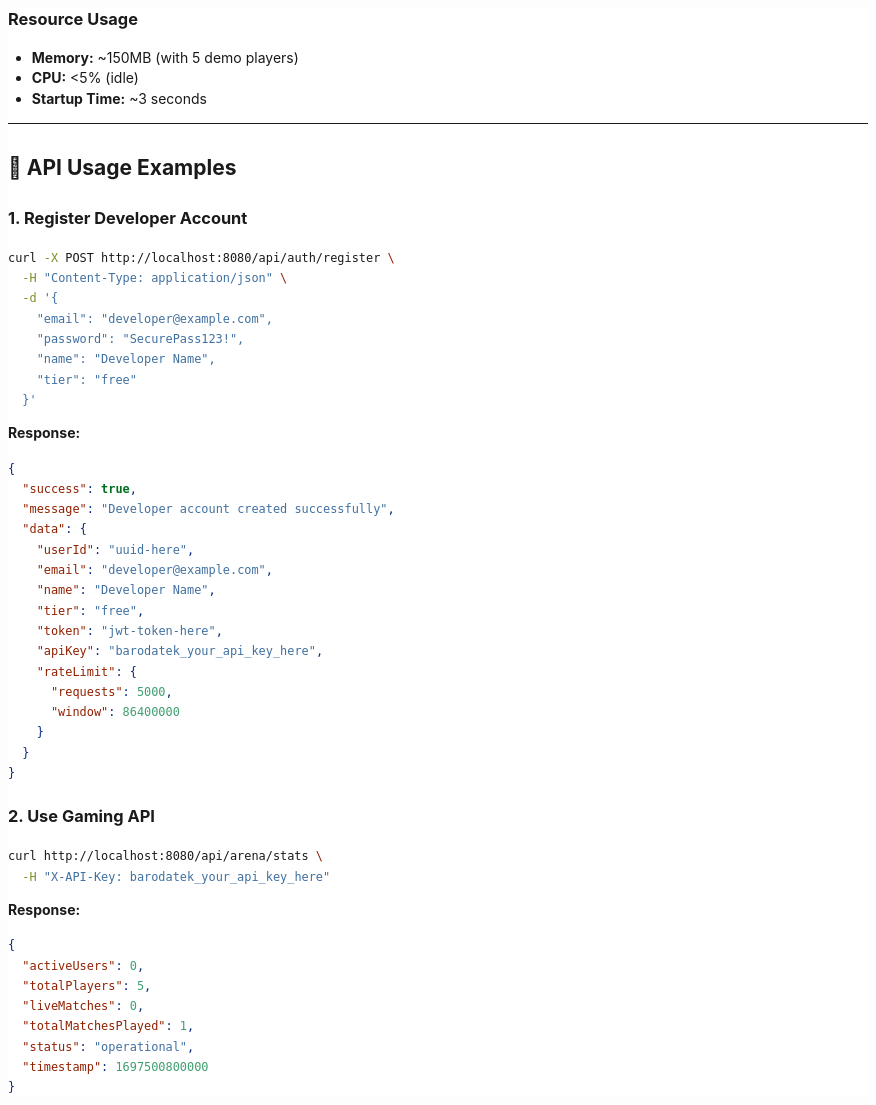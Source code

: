 ### Resource Usage
- **Memory:** ~150MB (with 5 demo players)
- **CPU:** <5% (idle)
- **Startup Time:** ~3 seconds

---

## 🎯 API Usage Examples

### 1. Register Developer Account
```bash
curl -X POST http://localhost:8080/api/auth/register \
  -H "Content-Type: application/json" \
  -d '{
    "email": "developer@example.com",
    "password": "SecurePass123!",
    "name": "Developer Name",
    "tier": "free"
  }'
```

**Response:**
```json
{
  "success": true,
  "message": "Developer account created successfully",
  "data": {
    "userId": "uuid-here",
    "email": "developer@example.com",
    "name": "Developer Name",
    "tier": "free",
    "token": "jwt-token-here",
    "apiKey": "barodatek_your_api_key_here",
    "rateLimit": {
      "requests": 5000,
      "window": 86400000
    }
  }
}
```

### 2. Use Gaming API
```bash
curl http://localhost:8080/api/arena/stats \
  -H "X-API-Key: barodatek_your_api_key_here"
```

**Response:**
```json
{
  "activeUsers": 0,
  "totalPlayers": 5,
  "liveMatches": 0,
  "totalMatchesPlayed": 1,
  "status": "operational",
  "timestamp": 1697500800000
}
```
